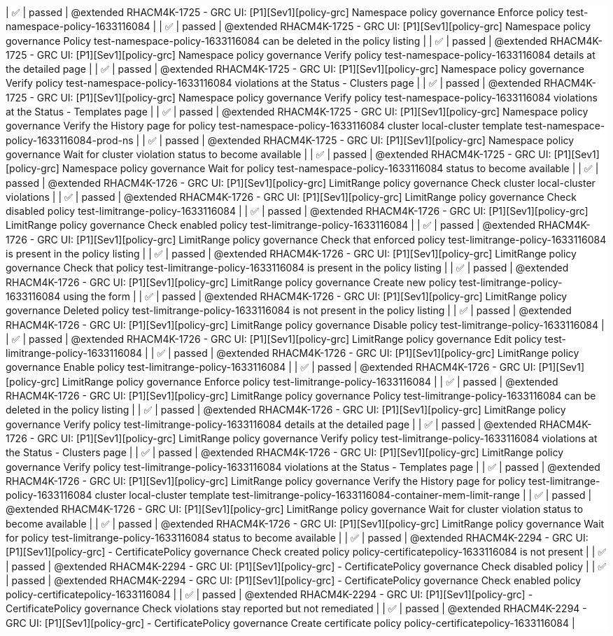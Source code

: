 | :white_check_mark: | passed | @extended RHACM4K-1725 - GRC UI: [P1][Sev1][policy-grc] Namespace policy governance Enforce policy test-namespace-policy-1633116084 |
| :white_check_mark: | passed | @extended RHACM4K-1725 - GRC UI: [P1][Sev1][policy-grc] Namespace policy governance Policy test-namespace-policy-1633116084 can be deleted in the policy listing |
| :white_check_mark: | passed | @extended RHACM4K-1725 - GRC UI: [P1][Sev1][policy-grc] Namespace policy governance Verify policy test-namespace-policy-1633116084 details at the detailed page |
| :white_check_mark: | passed | @extended RHACM4K-1725 - GRC UI: [P1][Sev1][policy-grc] Namespace policy governance Verify policy test-namespace-policy-1633116084 violations at the Status - Clusters page |
| :white_check_mark: | passed | @extended RHACM4K-1725 - GRC UI: [P1][Sev1][policy-grc] Namespace policy governance Verify policy test-namespace-policy-1633116084 violations at the Status - Templates page |
| :white_check_mark: | passed | @extended RHACM4K-1725 - GRC UI: [P1][Sev1][policy-grc] Namespace policy governance Verify the History page for policy test-namespace-policy-1633116084 cluster local-cluster template test-namespace-policy-1633116084-prod-ns |
| :white_check_mark: | passed | @extended RHACM4K-1725 - GRC UI: [P1][Sev1][policy-grc] Namespace policy governance Wait for cluster violation status to become available |
| :white_check_mark: | passed | @extended RHACM4K-1725 - GRC UI: [P1][Sev1][policy-grc] Namespace policy governance Wait for policy test-namespace-policy-1633116084 status to become available |
| :white_check_mark: | passed | @extended RHACM4K-1726 - GRC UI: [P1][Sev1][policy-grc] LimitRange policy governance Check cluster local-cluster violations |
| :white_check_mark: | passed | @extended RHACM4K-1726 - GRC UI: [P1][Sev1][policy-grc] LimitRange policy governance Check disabled policy test-limitrange-policy-1633116084 |
| :white_check_mark: | passed | @extended RHACM4K-1726 - GRC UI: [P1][Sev1][policy-grc] LimitRange policy governance Check enabled policy test-limitrange-policy-1633116084 |
| :white_check_mark: | passed | @extended RHACM4K-1726 - GRC UI: [P1][Sev1][policy-grc] LimitRange policy governance Check that enforced policy test-limitrange-policy-1633116084 is present in the policy listing |
| :white_check_mark: | passed | @extended RHACM4K-1726 - GRC UI: [P1][Sev1][policy-grc] LimitRange policy governance Check that policy test-limitrange-policy-1633116084 is present in the policy listing |
| :white_check_mark: | passed | @extended RHACM4K-1726 - GRC UI: [P1][Sev1][policy-grc] LimitRange policy governance Create new policy test-limitrange-policy-1633116084 using the form |
| :white_check_mark: | passed | @extended RHACM4K-1726 - GRC UI: [P1][Sev1][policy-grc] LimitRange policy governance Deleted policy test-limitrange-policy-1633116084 is not present in the policy listing |
| :white_check_mark: | passed | @extended RHACM4K-1726 - GRC UI: [P1][Sev1][policy-grc] LimitRange policy governance Disable policy test-limitrange-policy-1633116084 |
| :white_check_mark: | passed | @extended RHACM4K-1726 - GRC UI: [P1][Sev1][policy-grc] LimitRange policy governance Edit policy test-limitrange-policy-1633116084 |
| :white_check_mark: | passed | @extended RHACM4K-1726 - GRC UI: [P1][Sev1][policy-grc] LimitRange policy governance Enable policy test-limitrange-policy-1633116084 |
| :white_check_mark: | passed | @extended RHACM4K-1726 - GRC UI: [P1][Sev1][policy-grc] LimitRange policy governance Enforce policy test-limitrange-policy-1633116084 |
| :white_check_mark: | passed | @extended RHACM4K-1726 - GRC UI: [P1][Sev1][policy-grc] LimitRange policy governance Policy test-limitrange-policy-1633116084 can be deleted in the policy listing |
| :white_check_mark: | passed | @extended RHACM4K-1726 - GRC UI: [P1][Sev1][policy-grc] LimitRange policy governance Verify policy test-limitrange-policy-1633116084 details at the detailed page |
| :white_check_mark: | passed | @extended RHACM4K-1726 - GRC UI: [P1][Sev1][policy-grc] LimitRange policy governance Verify policy test-limitrange-policy-1633116084 violations at the Status - Clusters page |
| :white_check_mark: | passed | @extended RHACM4K-1726 - GRC UI: [P1][Sev1][policy-grc] LimitRange policy governance Verify policy test-limitrange-policy-1633116084 violations at the Status - Templates page |
| :white_check_mark: | passed | @extended RHACM4K-1726 - GRC UI: [P1][Sev1][policy-grc] LimitRange policy governance Verify the History page for policy test-limitrange-policy-1633116084 cluster local-cluster template test-limitrange-policy-1633116084-container-mem-limit-range |
| :white_check_mark: | passed | @extended RHACM4K-1726 - GRC UI: [P1][Sev1][policy-grc] LimitRange policy governance Wait for cluster violation status to become available |
| :white_check_mark: | passed | @extended RHACM4K-1726 - GRC UI: [P1][Sev1][policy-grc] LimitRange policy governance Wait for policy test-limitrange-policy-1633116084 status to become available |
| :white_check_mark: | passed | @extended RHACM4K-2294 - GRC UI: [P1][Sev1][policy-grc] - CertificatePolicy governance Check created policy policy-certificatepolicy-1633116084 is not present |
| :white_check_mark: | passed | @extended RHACM4K-2294 - GRC UI: [P1][Sev1][policy-grc] - CertificatePolicy governance Check disabled policy |
| :white_check_mark: | passed | @extended RHACM4K-2294 - GRC UI: [P1][Sev1][policy-grc] - CertificatePolicy governance Check enabled policy policy-certificatepolicy-1633116084 |
| :white_check_mark: | passed | @extended RHACM4K-2294 - GRC UI: [P1][Sev1][policy-grc] - CertificatePolicy governance Check violations stay reported but not remediated |
| :white_check_mark: | passed | @extended RHACM4K-2294 - GRC UI: [P1][Sev1][policy-grc] - CertificatePolicy governance Create certificate policy policy-certificatepolicy-1633116084 |